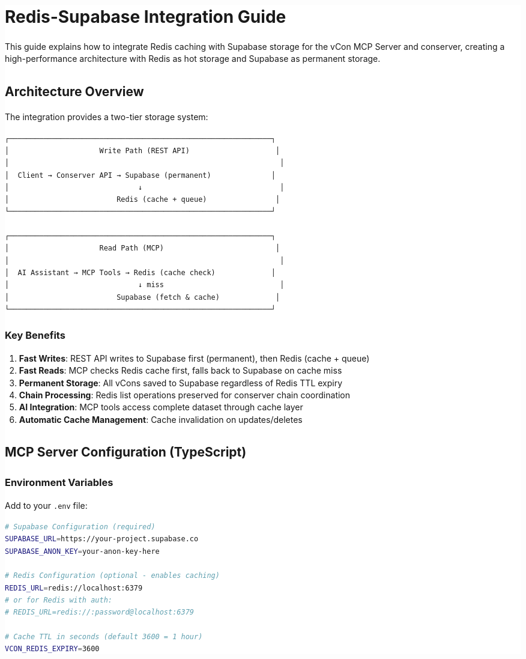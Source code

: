 # Redis-Supabase Integration Guide

This guide explains how to integrate Redis caching with Supabase storage for the vCon MCP Server and conserver, creating a high-performance architecture with Redis as hot storage and Supabase as permanent storage.

## Architecture Overview

The integration provides a two-tier storage system:

```
┌─────────────────────────────────────────────────────────────┐
│                     Write Path (REST API)                    │
│                                                               │
│  Client → Conserver API → Supabase (permanent)              │
│                              ↓                                │
│                         Redis (cache + queue)                │
└─────────────────────────────────────────────────────────────┘

┌─────────────────────────────────────────────────────────────┐
│                     Read Path (MCP)                          │
│                                                               │
│  AI Assistant → MCP Tools → Redis (cache check)             │
│                              ↓ miss                           │
│                         Supabase (fetch & cache)             │
└─────────────────────────────────────────────────────────────┘
```

### Key Benefits

1. **Fast Writes**: REST API writes to Supabase first (permanent), then Redis (cache + queue)
2. **Fast Reads**: MCP checks Redis cache first, falls back to Supabase on cache miss
3. **Permanent Storage**: All vCons saved to Supabase regardless of Redis TTL expiry
4. **Chain Processing**: Redis list operations preserved for conserver chain coordination
5. **AI Integration**: MCP tools access complete dataset through cache layer
6. **Automatic Cache Management**: Cache invalidation on updates/deletes

## MCP Server Configuration (TypeScript)

### Environment Variables

Add to your `.env` file:

```bash
# Supabase Configuration (required)
SUPABASE_URL=https://your-project.supabase.co
SUPABASE_ANON_KEY=your-anon-key-here

# Redis Configuration (optional - enables caching)
REDIS_URL=redis://localhost:6379
# or for Redis with auth:
# REDIS_URL=redis://:password@localhost:6379

# Cache TTL in seconds (default 3600 = 1 hour)
VCON_REDIS_EXPIRY=3600
```
